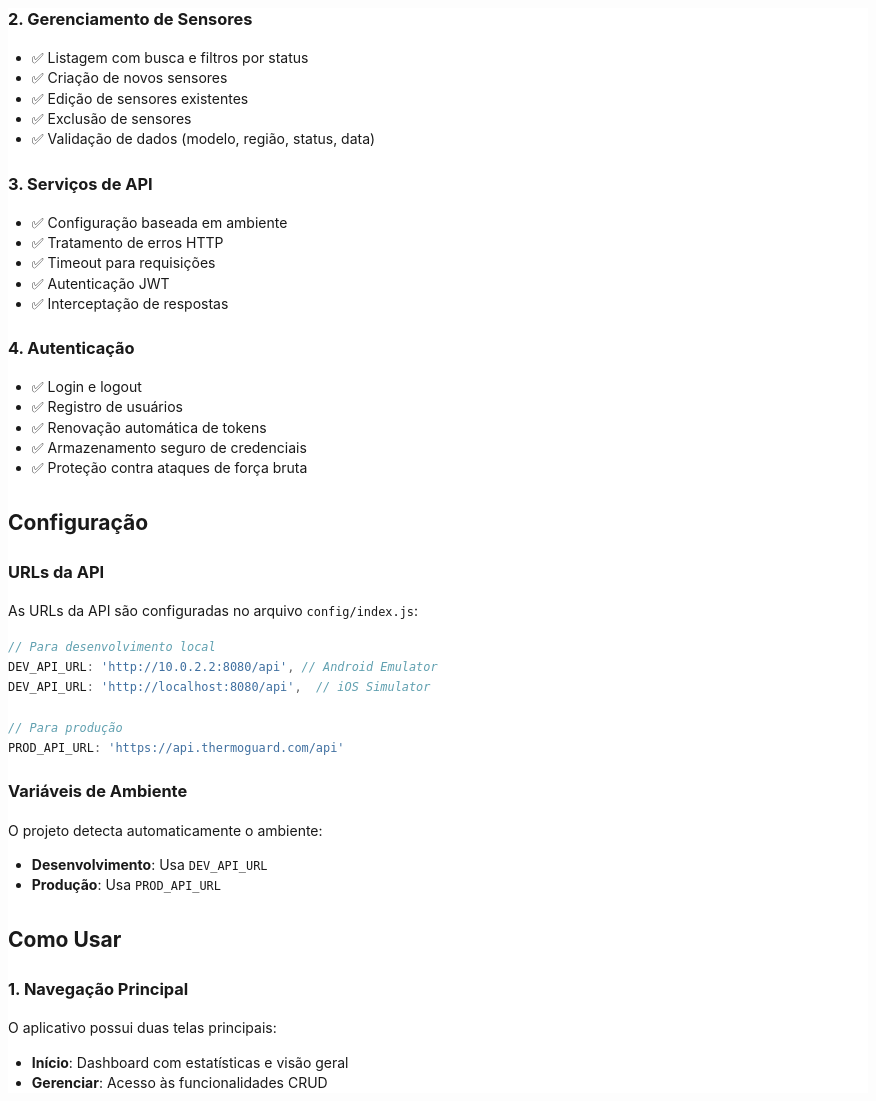 ### 2. Gerenciamento de Sensores
- ✅ Listagem com busca e filtros por status
- ✅ Criação de novos sensores
- ✅ Edição de sensores existentes
- ✅ Exclusão de sensores
- ✅ Validação de dados (modelo, região, status, data)

### 3. Serviços de API
- ✅ Configuração baseada em ambiente
- ✅ Tratamento de erros HTTP
- ✅ Timeout para requisições
- ✅ Autenticação JWT
- ✅ Interceptação de respostas

### 4. Autenticação
- ✅ Login e logout
- ✅ Registro de usuários
- ✅ Renovação automática de tokens
- ✅ Armazenamento seguro de credenciais
- ✅ Proteção contra ataques de força bruta

## Configuração

### URLs da API

As URLs da API são configuradas no arquivo `config/index.js`:

```javascript
// Para desenvolvimento local
DEV_API_URL: 'http://10.0.2.2:8080/api', // Android Emulator
DEV_API_URL: 'http://localhost:8080/api',  // iOS Simulator

// Para produção
PROD_API_URL: 'https://api.thermoguard.com/api'
```

### Variáveis de Ambiente

O projeto detecta automaticamente o ambiente:
- **Desenvolvimento**: Usa `DEV_API_URL`
- **Produção**: Usa `PROD_API_URL`

## Como Usar

### 1. Navegação Principal

O aplicativo possui duas telas principais:
- **Início**: Dashboard com estatísticas e visão geral
- **Gerenciar**: Acesso às funcionalidades CRUD
